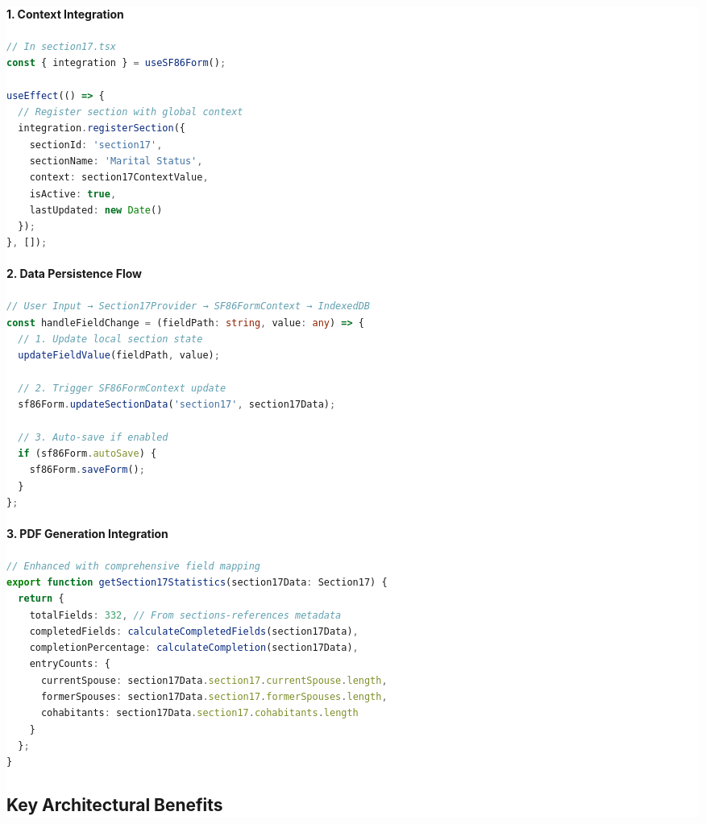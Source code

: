 #### 1. **Context Integration**
```typescript
// In section17.tsx
const { integration } = useSF86Form();

useEffect(() => {
  // Register section with global context
  integration.registerSection({
    sectionId: 'section17',
    sectionName: 'Marital Status',
    context: section17ContextValue,
    isActive: true,
    lastUpdated: new Date()
  });
}, []);
```

#### 2. **Data Persistence Flow**
```typescript
// User Input → Section17Provider → SF86FormContext → IndexedDB
const handleFieldChange = (fieldPath: string, value: any) => {
  // 1. Update local section state
  updateFieldValue(fieldPath, value);
  
  // 2. Trigger SF86FormContext update
  sf86Form.updateSectionData('section17', section17Data);
  
  // 3. Auto-save if enabled
  if (sf86Form.autoSave) {
    sf86Form.saveForm();
  }
};
```

#### 3. **PDF Generation Integration**
```typescript
// Enhanced with comprehensive field mapping
export function getSection17Statistics(section17Data: Section17) {
  return {
    totalFields: 332, // From sections-references metadata
    completedFields: calculateCompletedFields(section17Data),
    completionPercentage: calculateCompletion(section17Data),
    entryCounts: {
      currentSpouse: section17Data.section17.currentSpouse.length,
      formerSpouses: section17Data.section17.formerSpouses.length,
      cohabitants: section17Data.section17.cohabitants.length
    }
  };
}
```

## Key Architectural Benefits

